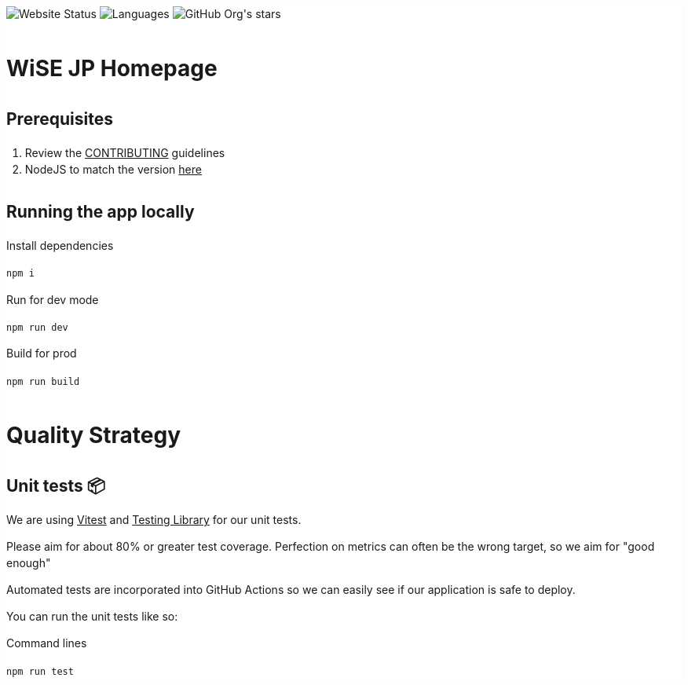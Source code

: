 ![Website Status](https://img.shields.io/website?url=https%3A%2F%2Fwomeninsoftwareengineeringjp.github.io%2Fhome%2F&style=for-the-badge)
![Languages](https://img.shields.io/github/languages/count/WomenInSoftwareEngineeringJP/home?style=for-the-badge)
![GitHub Org's stars](https://img.shields.io/github/stars/WomenInSoftwareEngineeringJP?style=for-the-badge)



# WiSE JP Homepage


## Prerequisites

1. Review the [CONTRIBUTING](https://github.com/WomenInSoftwareEngineeringJP/home/blob/main/CONTRIBUTING.md) guidelines
2. NodeJS to match the version [here](https://github.com/WomenInSoftwareEngineeringJP/home/blob/main/.nvmrc)

## Running the app locally

Install dependencies
```sh
npm i
```

Run for dev mode
```sh
npm run dev
```

Build for prod
```sh
npm run build
```


# Quality Strategy

## Unit tests 📦️
We are using [Vitest](https://vitest.dev/guide/) 
and [Testing Library](https://testing-library.com/docs/react-testing-library/intro/) for our unit tests.

Please aim for about 80% or greater test coverage. Perfection on metrics can often be the wrong target, so we aim for "good enough"

Automated tests are incorporated into GitHub Actions so we can easily see if our application is safe to deploy.

You can run the unit tests like so:

Command lines
```sh
npm run test
```
